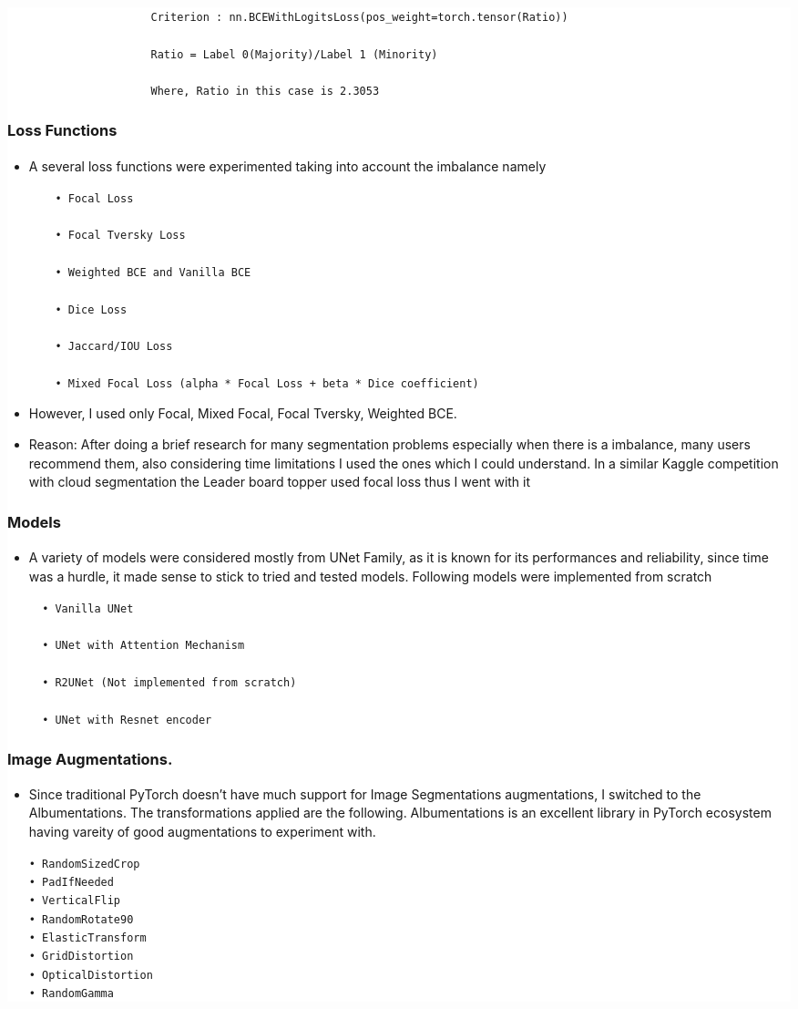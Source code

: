                           Criterion : nn.BCEWithLogitsLoss(pos_weight=torch.tensor(Ratio))

                          Ratio = Label 0(Majority)/Label 1 (Minority)

                          Where, Ratio in this case is 2.3053
### Loss Functions
- A several loss functions were experimented taking into account the imbalance 
namely

          • Focal Loss

          • Focal Tversky Loss

          • Weighted BCE and Vanilla BCE

          • Dice Loss

          • Jaccard/IOU Loss

          • Mixed Focal Loss (alpha * Focal Loss + beta * Dice coefficient)

- However, I used only Focal, Mixed Focal, Focal Tversky, Weighted BCE. 
- Reason: After doing a brief research for many segmentation problems especially 
when there is a imbalance, many users recommend them, also considering time 
limitations I used the ones which I could understand. In a similar Kaggle 
competition with cloud segmentation the Leader board topper used focal loss thus 
I went with it

### Models
- A variety of models were considered mostly from UNet Family, as it is known 
for its performances and reliability, since time was a hurdle, it made sense to stick 
to tried and tested models.
Following models were implemented from scratch

        • Vanilla UNet
        
        • UNet with Attention Mechanism
        
        • R2UNet (Not implemented from scratch)
        
        • UNet with Resnet encoder
### Image Augmentations.
- Since traditional PyTorch doesn’t have much support for Image Segmentations
augmentations, I switched to the Albumentations. The transformations applied are 
the following. Albumentations is an excellent library in PyTorch ecosystem having vareity of good augmentations to experiment with.


      • RandomSizedCrop
      • PadIfNeeded
      • VerticalFlip 
      • RandomRotate90
      • ElasticTransform
      • GridDistortion
      • OpticalDistortion 
      • RandomGamma
